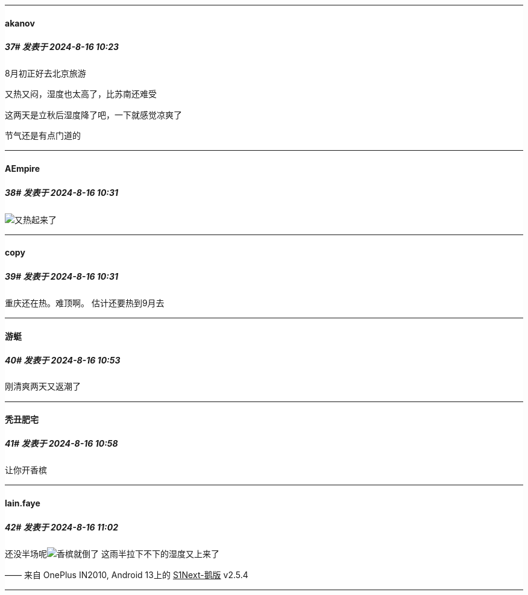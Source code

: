 *****

####  akanov  
##### 37#       发表于 2024-8-16 10:23

8月初正好去北京旅游

又热又闷，湿度也太高了，比苏南还难受

这两天是立秋后湿度降了吧，一下就感觉凉爽了

节气还是有点门道的

*****

####  AEmpire  
##### 38#       发表于 2024-8-16 10:31

<img src="https://static.saraba1st.com/image/smiley/face2017/125.png" referrerpolicy="no-referrer">又热起来了

*****

####  copy  
##### 39#       发表于 2024-8-16 10:31

重庆还在热。难顶啊。 估计还要热到9月去

*****

####  游蜓  
##### 40#       发表于 2024-8-16 10:53

刚清爽两天又返潮了


*****

####  秃丑肥宅  
##### 41#       发表于 2024-8-16 10:58

让你开香槟


*****

####  lain.faye  
##### 42#       发表于 2024-8-16 11:02

还没半场呢<img src="https://static.saraba1st.com/image/smiley/face2017/068.png" referrerpolicy="no-referrer">香槟就倒了
这雨半拉下不下的湿度又上来了

—— 来自 OnePlus IN2010, Android 13上的 [S1Next-鹅版](https://github.com/ykrank/S1-Next/releases) v2.5.4


*****
